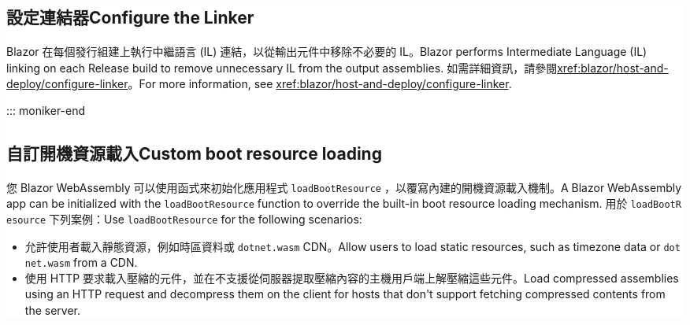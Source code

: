 ## <a name="configure-the-linker"></a><span data-ttu-id="7f6dd-366">設定連結器</span><span class="sxs-lookup"><span data-stu-id="7f6dd-366">Configure the Linker</span></span>

<span data-ttu-id="7f6dd-367">Blazor 在每個發行組建上執行中繼語言 (IL) 連結，以從輸出元件中移除不必要的 IL。</span><span class="sxs-lookup"><span data-stu-id="7f6dd-367">Blazor performs Intermediate Language (IL) linking on each Release build to remove unnecessary IL from the output assemblies.</span></span> <span data-ttu-id="7f6dd-368">如需詳細資訊，請參閱<xref:blazor/host-and-deploy/configure-linker>。</span><span class="sxs-lookup"><span data-stu-id="7f6dd-368">For more information, see <xref:blazor/host-and-deploy/configure-linker>.</span></span>

::: moniker-end

## <a name="custom-boot-resource-loading"></a><span data-ttu-id="7f6dd-369">自訂開機資源載入</span><span class="sxs-lookup"><span data-stu-id="7f6dd-369">Custom boot resource loading</span></span>

<span data-ttu-id="7f6dd-370">您 Blazor WebAssembly 可以使用函式來初始化應用程式 `loadBootResource` ，以覆寫內建的開機資源載入機制。</span><span class="sxs-lookup"><span data-stu-id="7f6dd-370">A Blazor WebAssembly app can be initialized with the `loadBootResource` function to override the built-in boot resource loading mechanism.</span></span> <span data-ttu-id="7f6dd-371">用於 `loadBootResource` 下列案例：</span><span class="sxs-lookup"><span data-stu-id="7f6dd-371">Use `loadBootResource` for the following scenarios:</span></span>

* <span data-ttu-id="7f6dd-372">允許使用者載入靜態資源，例如時區資料或 `dotnet.wasm` CDN。</span><span class="sxs-lookup"><span data-stu-id="7f6dd-372">Allow users to load static resources, such as timezone data or `dotnet.wasm` from a CDN.</span></span>
* <span data-ttu-id="7f6dd-373">使用 HTTP 要求載入壓縮的元件，並在不支援從伺服器提取壓縮內容的主機用戶端上解壓縮這些元件。</span><span class="sxs-lookup"><span data-stu-id="7f6dd-373">Load compressed assemblies using an HTTP request and decompress them on the client for hosts that don't support fetching compressed contents from the server.</span></span>
